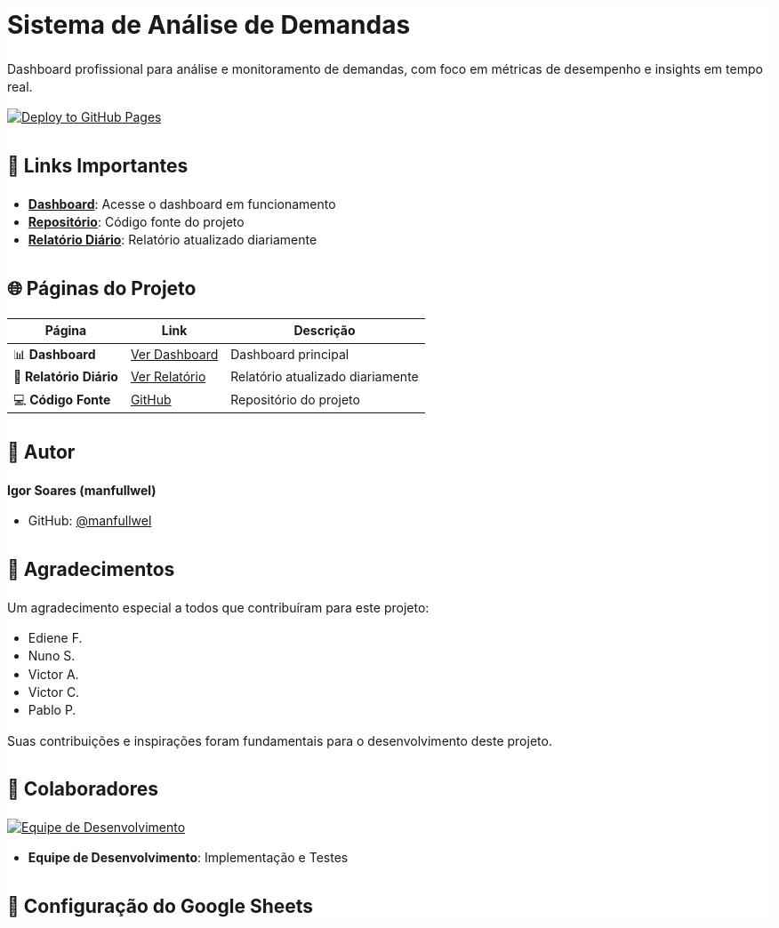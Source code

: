 # Sistema de Análise de Demandas

Dashboard profissional para análise e monitoramento de demandas, com foco em métricas de desempenho e insights em tempo real.

[![Deploy to GitHub Pages](https://github.com/manfullwel/ddemandreport/actions/workflows/deploy.yml/badge.svg)](https://github.com/manfullwel/ddemandreport/actions/workflows/deploy.yml)

## 🔗 Links Importantes

- **[Dashboard](https://manfullwel.github.io/ddemandreport/)**: Acesse o dashboard em funcionamento
- **[Repositório](https://github.com/manfullwel/ddemandreport)**: Código fonte do projeto
- **[Relatório Diário](https://manfullwel.github.io/ddemandreport/)**: Relatório atualizado diariamente

## 🌐 Páginas do Projeto

| Página | Link | Descrição |
|--------|------|-----------|
| 📊 **Dashboard** | [Ver Dashboard](https://manfullwel.github.io/ddemandreport/) | Dashboard principal |
| 📝 **Relatório Diário** | [Ver Relatório](https://manfullwel.github.io/ddemandreport/) | Relatório atualizado diariamente |
| 💻 **Código Fonte** | [GitHub](https://github.com/manfullwel/ddemandreport) | Repositório do projeto |

## 👤 Autor

**Igor Soares (manfullwel)**

* GitHub: [@manfullwel](https://github.com/manfullwel)

## 🙏 Agradecimentos

Um agradecimento especial a todos que contribuíram para este projeto:

* Ediene F.
* Nuno S.
* Victor A.
* Victor C.
* Pablo P.

Suas contribuições e inspirações foram fundamentais para o desenvolvimento deste projeto.

## 👥 Colaboradores

[![Equipe de Desenvolvimento](https://github.com/manfullwel/ddemandreport/blob/main/docs/images/equipe.png)](https://github.com/manfullwel/ddemandreport/blob/main/docs/images/equipe.png)
- **Equipe de Desenvolvimento**: Implementação e Testes

## 🔧 Configuração do Google Sheets
